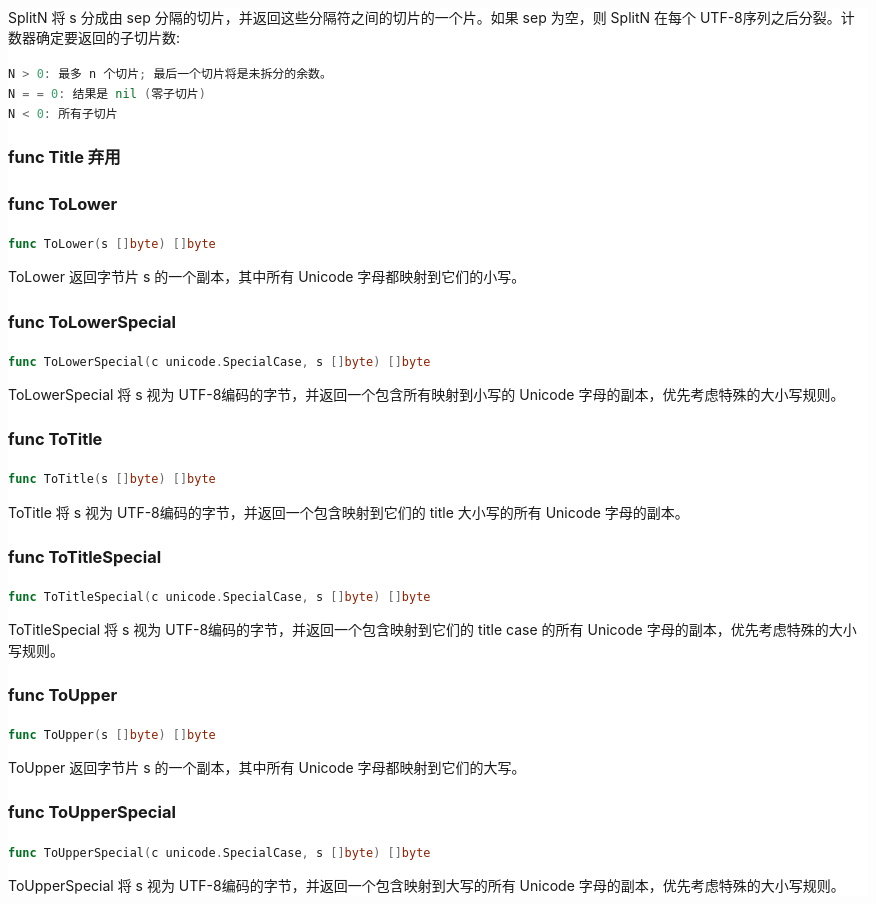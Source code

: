 SplitN 将 s 分成由 sep 分隔的切片，并返回这些分隔符之间的切片的一个片。如果 sep 为空，则 SplitN 在每个 UTF-8序列之后分裂。计数器确定要返回的子切片数:

```go
N > 0: 最多 n 个切片; 最后一个切片将是未拆分的余数。
N = = 0: 结果是 nil (零子切片)
N < 0: 所有子切片
```

### **<a id="title">func Title 弃用</a>**

### **<a id="to-lower">func ToLower</a>**

```go
func ToLower(s []byte) []byte
```

ToLower 返回字节片 s 的一个副本，其中所有 Unicode 字母都映射到它们的小写。

### **<a id="to-lower-special">func ToLowerSpecial</a>**

```go
func ToLowerSpecial(c unicode.SpecialCase, s []byte) []byte
```

ToLowerSpecial 将 s 视为 UTF-8编码的字节，并返回一个包含所有映射到小写的 Unicode 字母的副本，优先考虑特殊的大小写规则。

### **<a id="to-title">func ToTitle</a>**

```go
func ToTitle(s []byte) []byte
```

ToTitle 将 s 视为 UTF-8编码的字节，并返回一个包含映射到它们的 title 大小写的所有 Unicode 字母的副本。

### **<a id="to-title-special">func ToTitleSpecial</a>**

```go
func ToTitleSpecial(c unicode.SpecialCase, s []byte) []byte
```

ToTitleSpecial 将 s 视为 UTF-8编码的字节，并返回一个包含映射到它们的 title case 的所有 Unicode 字母的副本，优先考虑特殊的大小写规则。

### **<a id="to-upper">func ToUpper</a>**

```go
func ToUpper(s []byte) []byte
```

ToUpper 返回字节片 s 的一个副本，其中所有 Unicode 字母都映射到它们的大写。

### **<a id="to-upper-special">func ToUpperSpecial</a>**

```go
func ToUpperSpecial(c unicode.SpecialCase, s []byte) []byte
```

ToUpperSpecial 将 s 视为 UTF-8编码的字节，并返回一个包含映射到大写的所有 Unicode 字母的副本，优先考虑特殊的大小写规则。
